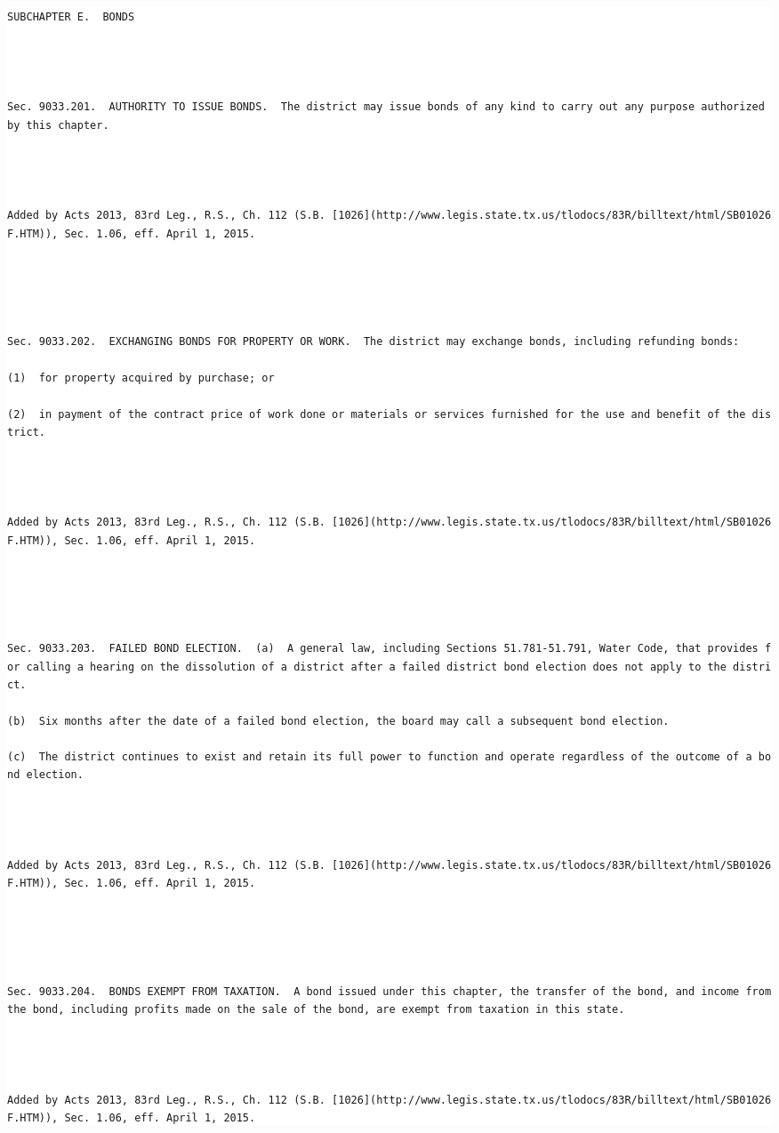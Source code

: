     
    SUBCHAPTER E.  BONDS
    
      
    
    
    Sec. 9033.201.  AUTHORITY TO ISSUE BONDS.  The district may issue bonds of any kind to carry out any purpose authorized by this chapter.
    
    
    
    
    Added by Acts 2013, 83rd Leg., R.S., Ch. 112 (S.B. [1026](http://www.legis.state.tx.us/tlodocs/83R/billtext/html/SB01026F.HTM)), Sec. 1.06, eff. April 1, 2015.
    
    
    
    
    
    Sec. 9033.202.  EXCHANGING BONDS FOR PROPERTY OR WORK.  The district may exchange bonds, including refunding bonds:
    
    (1)  for property acquired by purchase; or
    
    (2)  in payment of the contract price of work done or materials or services furnished for the use and benefit of the district.
    
    
    
    
    Added by Acts 2013, 83rd Leg., R.S., Ch. 112 (S.B. [1026](http://www.legis.state.tx.us/tlodocs/83R/billtext/html/SB01026F.HTM)), Sec. 1.06, eff. April 1, 2015.
    
    
    
    
    
    Sec. 9033.203.  FAILED BOND ELECTION.  (a)  A general law, including Sections 51.781-51.791, Water Code, that provides for calling a hearing on the dissolution of a district after a failed district bond election does not apply to the district.
    
    (b)  Six months after the date of a failed bond election, the board may call a subsequent bond election.
    
    (c)  The district continues to exist and retain its full power to function and operate regardless of the outcome of a bond election.
    
    
    
    
    Added by Acts 2013, 83rd Leg., R.S., Ch. 112 (S.B. [1026](http://www.legis.state.tx.us/tlodocs/83R/billtext/html/SB01026F.HTM)), Sec. 1.06, eff. April 1, 2015.
    
    
    
    
    
    Sec. 9033.204.  BONDS EXEMPT FROM TAXATION.  A bond issued under this chapter, the transfer of the bond, and income from the bond, including profits made on the sale of the bond, are exempt from taxation in this state.
    
    
    
    
    Added by Acts 2013, 83rd Leg., R.S., Ch. 112 (S.B. [1026](http://www.legis.state.tx.us/tlodocs/83R/billtext/html/SB01026F.HTM)), Sec. 1.06, eff. April 1, 2015.
    
    
    
    
    				
